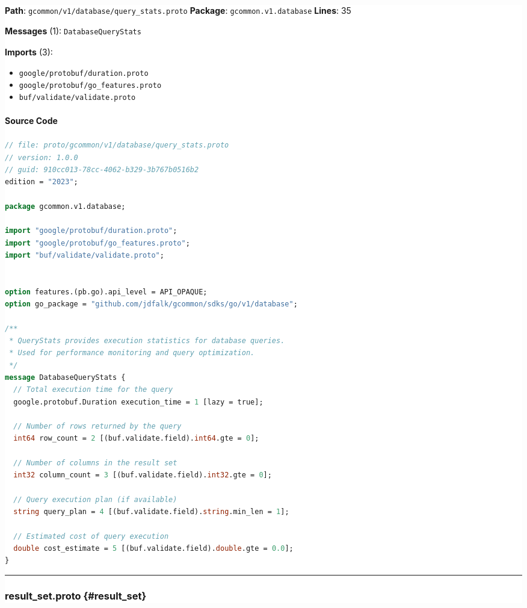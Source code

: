**Path**: `gcommon/v1/database/query_stats.proto` **Package**: `gcommon.v1.database` **Lines**: 35

**Messages** (1): `DatabaseQueryStats`

**Imports** (3):

- `google/protobuf/duration.proto`
- `google/protobuf/go_features.proto`
- `buf/validate/validate.proto`

#### Source Code

```protobuf
// file: proto/gcommon/v1/database/query_stats.proto
// version: 1.0.0
// guid: 910cc013-78cc-4062-b329-3b767b0516b2
edition = "2023";

package gcommon.v1.database;

import "google/protobuf/duration.proto";
import "google/protobuf/go_features.proto";
import "buf/validate/validate.proto";


option features.(pb.go).api_level = API_OPAQUE;
option go_package = "github.com/jdfalk/gcommon/sdks/go/v1/database";

/**
 * QueryStats provides execution statistics for database queries.
 * Used for performance monitoring and query optimization.
 */
message DatabaseQueryStats {
  // Total execution time for the query
  google.protobuf.Duration execution_time = 1 [lazy = true];

  // Number of rows returned by the query
  int64 row_count = 2 [(buf.validate.field).int64.gte = 0];

  // Number of columns in the result set
  int32 column_count = 3 [(buf.validate.field).int32.gte = 0];

  // Query execution plan (if available)
  string query_plan = 4 [(buf.validate.field).string.min_len = 1];

  // Estimated cost of query execution
  double cost_estimate = 5 [(buf.validate.field).double.gte = 0.0];
}
```

---

### result_set.proto {#result_set}
